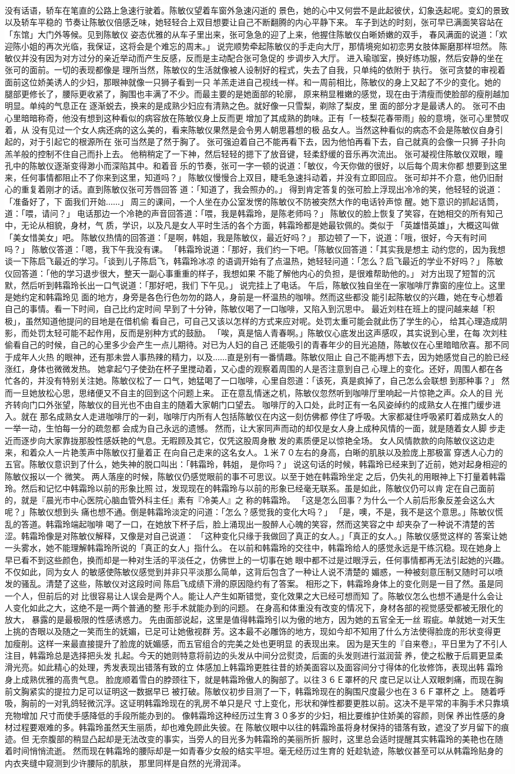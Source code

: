 没有话语，轿车在笔直的公路上急速行驶着。陈敏仪望着车窗外急速闪逝的 景色，她的心中又何尝不是此起彼伏，幻象迭起呢。变幻的景致以及轿车平稳的 节奏让陈敏仪倍感乏味，她轻轻合上双目想要让自己不断翻腾的内心平静下来。
车子到达的时刻，张可早已满面笑容站在「东馆」大门外等候。见到陈敏仪 姿态优雅的从车子里出来，张可急急的迎了上来，他握住陈敏仪白晰娇嫩的双手， 春风满面的说道：「欢迎陈小姐的再次光临，我保证，这将会是个难忘的周末。」
说完顺势牵起陈敏仪的手走向大厅，那情境宛如初恋男女肢体厮磨那样坦然。 陈敏仪并没有因为对方过分的亲近举动而产生反感，反而是主动配合张可急促的 步调步入大厅。
进入瑜珈室，换好练功服，然后安静的坐在张可的面前。一切的表现都像是 理所当然，陈敏仪的生活就像被人设制好的程式，失去了自我，只单纯的依附于 执行。
张可贪婪的审视着面前这位娇美诱人的少妇，那眼神就像一只狮子看到一只 羊羔走进自己视线一样。和一周前相比，陈敏仪的身上又起了不少的变化。她的 腿部更修长了，腰际更收紧了，胸围也丰满了不少。而最主要的是她面部的轮廓， 原来稍显稚嫩的感觉，现在由于清瘦而使脸部的瘦削越加明显。单纯的气息正在 逐渐蜕去，换来的是成熟少妇应有清熟之色。就好像一只雪梨，剃除了梨皮，里 面的部分才是最诱人的。
张可不由心里暗暗称奇，他没有想到这种看似的病容放在陈敏仪身上反而更 增加了其成熟的韵味。正有「一枝梨花春带雨」般的意境，张可心里赞叹着，从 没有见过一个女人病还病的这么美的，看来陈敏仪果然是会令男人朝思暮想的极 品女人。当然这种看似的病态不会是陈敏仪自身引起的，对于引起它的根源所在 张可当然是了然于胸了。
张可强迫着自己不能再看下去，因为他怕再看下去，自己就真的会像一只狮 子扑向羔羊般的控制不住自己而扑上去。
他稍稍定了一下神，然后轻轻的摁下了放音键，轻柔舒缓的音乐再次流出。
张可凝视住陈敏仪双眼，瞳孔中的陈敏仪逐渐变得渺小而深陷其中。和着音 乐的节奏，张可一字一顿的说道：「敏仪，今天你做的很好，以后每个周末你都 想要到这里来，任何事情都阻止不了你来到这里，知道吗？」
陈敏仪慢慢合上双目，睫毛急速抖动着，并没有立即回应。
张可却并不介意，他仍旧耐心的重复着刚才的话。直到陈敏仪张可芳唇回答 道：「知道了，我会照办的。」
得到肯定答复的张可脸上浮现出冷冷的笑，他轻轻的说道：「准备好了，下 面我们开始……」
周三的课间，一个人坐在办公室发愣的陈敏仪不防被突然大作的电话铃声惊 醒。她下意识的抓起话筒，道：「喂，请问？」
电话那边一个冷艳的声音回答道：「喂，我是韩霜玲，是陈老师吗？」
陈敏仪的脸上恢复了笑容，在她相交的所有知己中，无论从相貌，身材，气 质，学识，以及凡是女人平时生活的各个方面，韩霜玲都是她最钦佩的。类似于 「英雄惜英雄」，大概这叫做「美女惜美女」吧。
陈敏仪热情的回答道：「是啊，韩姐，我是陈敏仪，最近好吗？」
那边顿了一下，说道：「哦，很好，今天有时间吗？」
陈敏仪答道：「嗯，我下午我没有课。
「韩霜玲说道：「那好，我们约一下吧。「陈敏仪回答道：「其实我是想主 动约您的，因为我想谈一下陈启飞最近的学习。「谈到儿子陈启飞，韩霜玲冰凉 的语调开始有了点温热，她轻轻问道：「怎么？启飞最近的学业不好吗？」
陈敏仪回答道：「他的学习退步很大，整天一副心事重重的样子，我想如果 不能了解他内心的负担，是很难帮助他的。」
对方出现了短暂的沉默，然后听到韩霜玲长出一口气说道：「那好吧，我们 下午见。」
说完挂上了电话。
午后，陈敏仪独自坐在一家咖啡厅靠窗的座位上。这里是她约定和韩霜玲见 面的地方，身旁是各色行色勿勿的路人，身前是一杯温热的咖啡。然而这些都没 能引起陈敏仪的兴趣，她在专心想着自己的事情。看一下时间，自己比约定时间 早到了十分钟，陈敏仪喝了一口咖啡，又陷入到沉思中。
最近刘柱在班上的提问越来越「积极」，虽然知道他提问的目地是在借机偷 看自己，可自己又该以怎样的方式来应对呢。处罚太重可能会就此伤了学生的心， 给其心理造成阴影，而处罚太轻可能不起作用，反而是别种方式的鼓励。
「唉，真是恼人青春啊。」陈敏仪心底发出这声感叹，其实说到心里，在每 次刘柱偷看自己的时候，自己的心里多少会产生一点儿期待。对已为人妇的自己 还能吸引的青春年少的目光追随，陈敏仪在心里暗暗欣喜。那不同于成年人火热 的眼神，还有那未尝人事热辣的精力，以及……直是别有一番情趣。陈敏仪阻止 自己不能再想下去，因为她感觉自己的脸已经涨红，身体也微微发热。
她拿起勺子使劲在杯子里搅动着，又心虚的观察着周围的人是否注意到自己 心理上的变化。还好，周围人都在各忙各的，并没有特别关注她。陈敏仪松了一 口气，她猛喝了一口咖啡，心里自怨道：「该死，真是疯掉了，自己怎么会联想 到那种事？」
然而一旦她放松心思，思绪便又不自主的回到这个问题上来。
正在意乱情迷之机，陈敏仪忽然听到咖啡厅里响起一片惊艳之声。众人的目 光齐转向门口外张望，陈敏仪的目光也不由自主的随着大家朝门口望去。
咖啡厅的入口处，此时正有一名风姿绰约的成熟女人在推门缓步进入。就在 那名成熟女人走进咖啡厅的一刹，咖啡厅内所有人包括陈敏仪在内这一刻仿佛都 停住了呼吸。大家都凝住呼吸紧盯着成熟女人的一举一动，生怕每一分的疏忽都 会成为自己永远的遗憾。
然而，让大家同声而动的却仅是女人身上成种风情的一面，就是随着女人脚 步走近而逐步向大家靠拢那股性感妖艳的气息。无暇顾及其它，仅凭这股周身散 发的素质便足以惊艳全场。
女人风情款款的向陈敏仪这边走来，和着众人一片艳羡声中陈敏仪打量着正 在向自己走来的这名女人。１米７０左右的身高，白晰的肌肤以及脸庞上那极富 穿透人心力的五官。陈敏仪意识到了什么，她失神的脱口叫出：「韩霜玲，韩姐， 是你吗？」
说这句话的时候，韩霜玲已经来到了近前，她对起身相迎的陈敏仪报以一个 微笑。
两人落座的时候，陈敏仪仍感觉眼前的事不可思议。以至于她在韩霜玲坐定 之后，仍失礼的用眼神上下打量着韩霜玲。然后和记忆中韩霜玲以前的形象比照 过，发现现在的韩霜玲与以前的形象已经毫无联系。虽是如此，陈敏仪仍可以肯 定在自己面前的，就是『晨光市中心医院心脑血管外科主任』素有『冷美人』之 称的韩霜玲。
「这是怎么回事？为什么一个人前后形象反差会这么大呢？」陈敏仪想到头 痛也想不通。倒是韩霜玲淡定的问道：「怎么？感觉我的变化大吗？」
「是，噢，不是，我不是这个意思。」陈敏仪慌乱的答道。韩霜玲端起咖啡 喝了一口，在她放下杯子后，脸上涌现出一股醉人心魄的笑容，然而这笑容之中 却夹杂了一种说不清楚的苦涩。韩霜玲像是对陈敏仪解释，又像是对自己说道： 「这种变化只缘于我做回了真正的女人。」「真正的女人。」陈敏仪感觉这样的 答案让她一头雾水，她不能理解韩霜玲所说的「真正的女人」指什么。
在以前和韩霜玲的交往中，韩霜玲给人的感觉永远是干练沉稳。现在她身上 早已看不到这些颜色，换而却是一种对生活的平淡任之，仿佛世上的一切事在她 眼中都不过是过眼浮云，任何事情都再无法引起她的兴趣。不仅如此，同为女人 的敏感使陈敏仪感觉到并非只平淡那么简单，这背后包含了一种让人说不清楚的 媚惑，一种被刻意压制又随时可以喷发的骚乱。清楚了这些，陈敏仪对这段时间 陈启飞成绩下滑的原因隐约有了答案。
相形之下，韩霜玲身体上的变化则是一目了然。虽是同一个人，但前后的对 比很容易让人误会是两个人。能让人产生如斯错觉，变化效果之大已经可想而知 了。陈敏仪怎么也想不通是什么会让人变化如此之大，这绝不是一两个普通的整 形手术就能办到的问题。
在身高和体重没有改变的情况下，身材各部的视觉感受都被无限化的放大， 暴露的是最极限的性感诱惑力。
先由面部说起，这里是值得韩霜玲引以为傲的地方，因为她的五官全无一丝 瑕疵。单就她一对天生上挑的杏眼以及随之一笑而生的妩媚，已足可让她傲视群 芳。这本最不必雕饰的地方，现如今却不知用了什么方法使得脸庞的形状变得更 加瘦削。这样一来最直接提升了脸庞的妩媚感，而五官组合的完美之处也更明显 的表现出来。
因为是天生的『自来卷』，平日里为了不引人注目，韩霜玲总是选择把头发 扎起。今天的她则特意将前边的头发从中间分岔熨烫，后面的头发则进行滋润营 养，使之松散于后肩更显柔滑光亮。如此精心的处理，秀发表现出错落有致的立 体感加上韩霜玲更胜往昔的娇美面容以及面容间分寸得体的化妆修饰，表现出韩 霜玲身上成熟优雅的高贵气息。
脸庞顺着雪白的脖颈往下，就是韩霜玲傲人的胸部了。以往３６Ｅ罩杯的尺 度已足以让人双眼刺痛，而现在胸前文胸紧实的提拉力足可以证明这一数据早已 被打破。陈敏仪初步目测了一下，韩霜玲现在的胸围尺度最少也在３６Ｆ罩杯之 上。
随着呼吸，胸前的一对乳鸽轻微沉浮。这证明韩霜玲现在的乳房不单只是尺 寸上变化，形状和弹性都要更胜以前。这决不是平常的丰胸手术只靠填充物增加 尺寸而使手感降低的手段所能办到的。
像韩霜玲这种经历过生育３０多岁的少妇，相比要维护住娇美的容颜，则保 养出性感的身材过程要艰难的多。韩霜玲虽然天生丽质，却也难免顾此失彼。在 陈敏仪眼中以往的韩霜玲虽将身材保持的错落有致，遮没了岁月留下的痕迹。但 无奈腹部的稍显凸起却是无法改变的事实，当旁人的目光多为韩霜玲的美丽所折 服时，这里总会适时提醒其实韩霜玲的美艳也在随着时间悄悄流逝。
然而现在韩霜玲的腰际却是一如青春少女般的结实平坦。毫无经历过生育的 妊趁轨迹，陈敏仪甚至可以从韩霜玲贴身的内衣夹缝中窥测到少许腰际的肌肤， 那里同样是自然的光滑润泽。